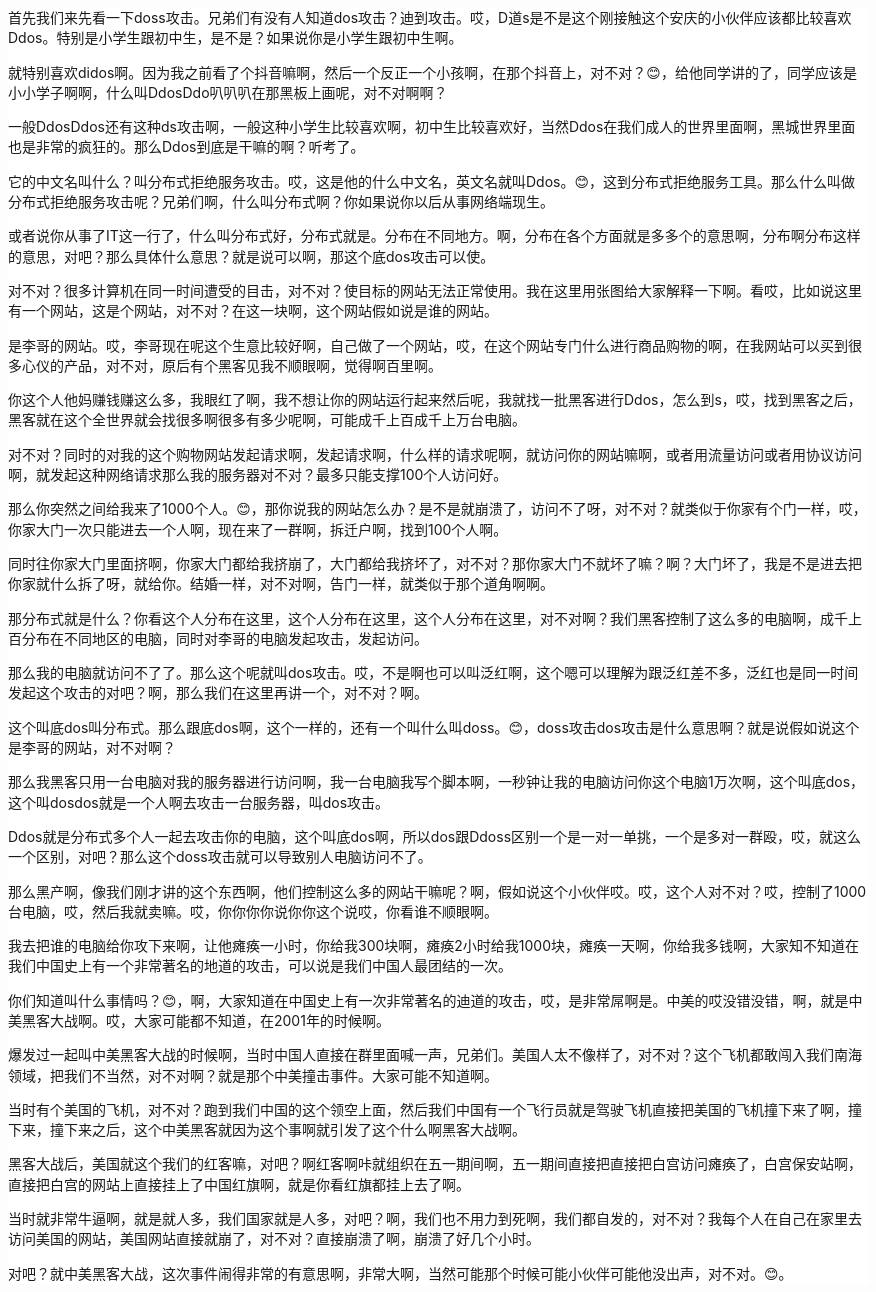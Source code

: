 首先我们来先看一下doss攻击。兄弟们有没有人知道dos攻击？迪到攻击。哎，D道s是不是这个刚接触这个安庆的小伙伴应该都比较喜欢Ddos。特别是小学生跟初中生，是不是？如果说你是小学生跟初中生啊。

就特别喜欢didos啊。因为我之前看了个抖音嘛啊，然后一个反正一个小孩啊，在那个抖音上，对不对？😊，给他同学讲的了，同学应该是小小学子啊啊，什么叫DdosDdo叭叭叭在那黑板上画呢，对不对啊啊？

一般DdosDdos还有这种ds攻击啊，一般这种小学生比较喜欢啊，初中生比较喜欢好，当然Ddos在我们成人的世界里面啊，黑城世界里面也是非常的疯狂的。那么Ddos到底是干嘛的啊？听考了。

它的中文名叫什么？叫分布式拒绝服务攻击。哎，这是他的什么中文名，英文名就叫Ddos。😊，这到分布式拒绝服务工具。那么什么叫做分布式拒绝服务攻击呢？兄弟们啊，什么叫分布式啊？你如果说你以后从事网络端现生。

或者说你从事了IT这一行了，什么叫分布式好，分布式就是。分布在不同地方。啊，分布在各个方面就是多多个的意思啊，分布啊分布这样的意思，对吧？那么具体什么意思？就是说可以啊，那这个底dos攻击可以使。

对不对？很多计算机在同一时间遭受的目击，对不对？使目标的网站无法正常使用。我在这里用张图给大家解释一下啊。看哎，比如说这里有一个网站，这是个网站，对不对？在这一块啊，这个网站假如说是谁的网站。

是李哥的网站。哎，李哥现在呢这个生意比较好啊，自己做了一个网站，哎，在这个网站专门什么进行商品购物的啊，在我网站可以买到很多心仪的产品，对不对，原后有个黑客见我不顺眼啊，觉得啊百里啊。

你这个人他妈赚钱赚这么多，我眼红了啊，我不想让你的网站运行起来然后呢，我就找一批黑客进行Ddos，怎么到s，哎，找到黑客之后，黑客就在这个全世界就会找很多啊很多有多少呢啊，可能成千上百成千上万台电脑。

对不对？同时的对我的这个购物网站发起请求啊，发起请求啊，什么样的请求呢啊，就访问你的网站嘛啊，或者用流量访问或者用协议访问啊，就发起这种网络请求那么我的服务器对不对？最多只能支撑100个人访问好。

那么你突然之间给我来了1000个人。😊，那你说我的网站怎么办？是不是就崩溃了，访问不了呀，对不对？就类似于你家有个门一样，哎，你家大门一次只能进去一个人啊，现在来了一群啊，拆迁户啊，找到100个人啊。

同时往你家大门里面挤啊，你家大门都给我挤崩了，大门都给我挤坏了，对不对？那你家大门不就坏了嘛？啊？大门坏了，我是不是进去把你家就什么拆了呀，就给你。结婚一样，对不对啊，告门一样，就类似于那个道角啊啊。

那分布式就是什么？你看这个人分布在这里，这个人分布在这里，这个人分布在这里，对不对啊？我们黑客控制了这么多的电脑啊，成千上百分布在不同地区的电脑，同时对李哥的电脑发起攻击，发起访问。

那么我的电脑就访问不了了。那么这个呢就叫dos攻击。哎，不是啊也可以叫泛红啊，这个嗯可以理解为跟泛红差不多，泛红也是同一时间发起这个攻击的对吧？啊，那么我们在这里再讲一个，对不对？啊。

这个叫底dos叫分布式。那么跟底dos啊，这个一样的，还有一个叫什么叫doss。😊，doss攻击dos攻击是什么意思啊？就是说假如说这个是李哥的网站，对不对啊？

那么我黑客只用一台电脑对我的服务器进行访问啊，我一台电脑我写个脚本啊，一秒钟让我的电脑访问你这个电脑1万次啊，这个叫底dos，这个叫dosdos就是一个人啊去攻击一台服务器，叫dos攻击。

Ddos就是分布式多个人一起去攻击你的电脑，这个叫底dos啊，所以dos跟Ddoss区别一个是一对一单挑，一个是多对一群殴，哎，就这么一个区别，对吧？那么这个doss攻击就可以导致别人电脑访问不了。

那么黑产啊，像我们刚才讲的这个东西啊，他们控制这么多的网站干嘛呢？啊，假如说这个小伙伴哎。哎，这个人对不对？哎，控制了1000台电脑，哎，然后我就卖嘛。哎，你你你你说你你这个说哎，你看谁不顺眼啊。

我去把谁的电脑给你攻下来啊，让他瘫痪一小时，你给我300块啊，瘫痪2小时给我1000块，瘫痪一天啊，你给我多钱啊，大家知不知道在我们中国史上有一个非常著名的地道的攻击，可以说是我们中国人最团结的一次。

你们知道叫什么事情吗？😊，啊，大家知道在中国史上有一次非常著名的迪道的攻击，哎，是非常屌啊是。中美的哎没错没错，啊，就是中美黑客大战啊。哎，大家可能都不知道，在2001年的时候啊。

爆发过一起叫中美黑客大战的时候啊，当时中国人直接在群里面喊一声，兄弟们。美国人太不像样了，对不对？这个飞机都敢闯入我们南海领域，把我们不当然，对不对啊？就是那个中美撞击事件。大家可能不知道啊。

当时有个美国的飞机，对不对？跑到我们中国的这个领空上面，然后我们中国有一个飞行员就是驾驶飞机直接把美国的飞机撞下来了啊，撞下来，撞下来之后，这个中美黑客就因为这个事啊就引发了这个什么啊黑客大战啊。

黑客大战后，美国就这个我们的红客嘛，对吧？啊红客啊咔就组织在五一期间啊，五一期间直接把直接把白宫访问瘫痪了，白宫保安站啊，直接把白宫的网站上直接挂上了中国红旗啊，就是你看红旗都挂上去了啊。

当时就非常牛逼啊，就是就人多，我们国家就是人多，对吧？啊，我们也不用力到死啊，我们都自发的，对不对？我每个人在自己在家里去访问美国的网站，美国网站直接就崩了，对不对？直接崩溃了啊，崩溃了好几个小时。

对吧？就中美黑客大战，这次事件闹得非常的有意思啊，非常大啊，当然可能那个时候可能小伙伴可能他没出声，对不对。😊。


